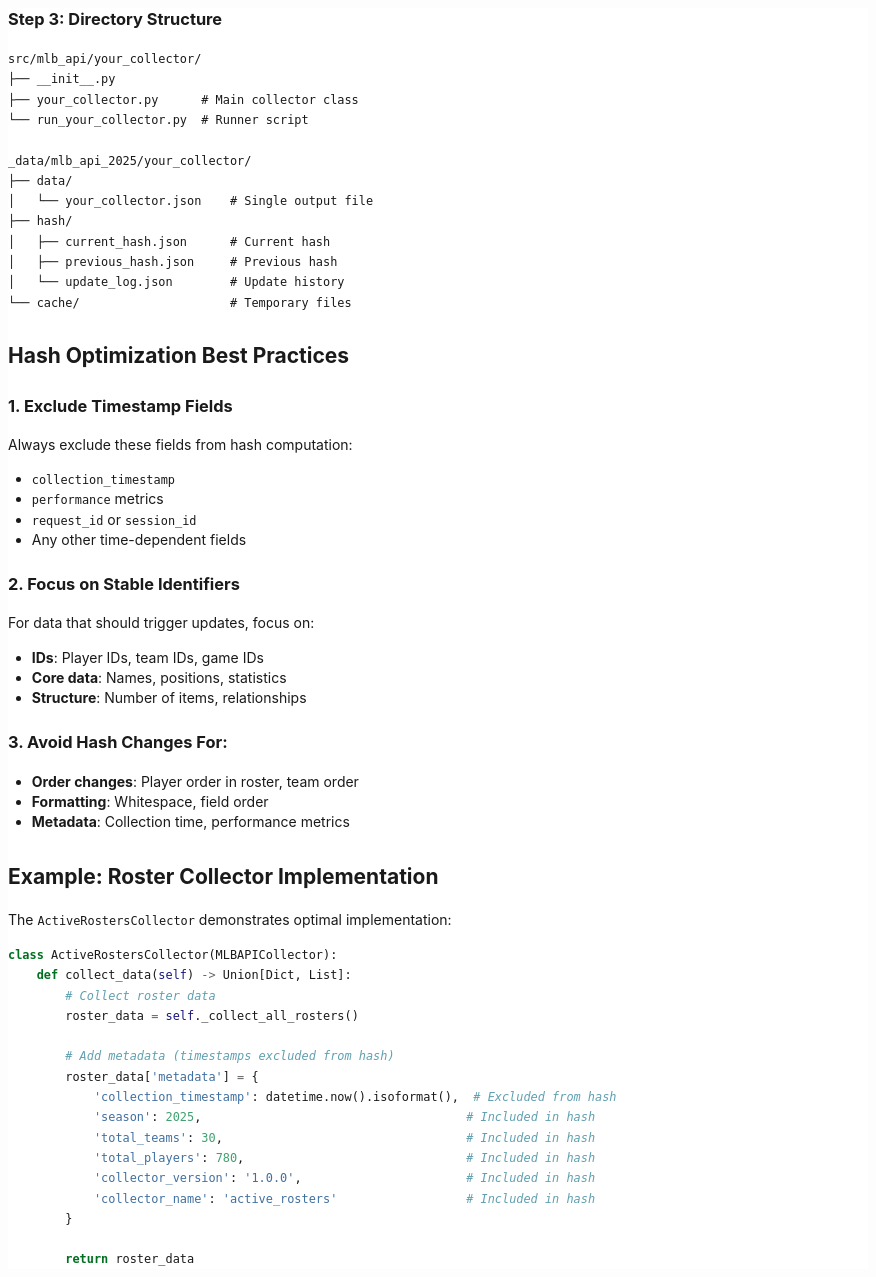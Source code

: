 ### Step 3: Directory Structure

```
src/mlb_api/your_collector/
├── __init__.py
├── your_collector.py      # Main collector class
└── run_your_collector.py  # Runner script

_data/mlb_api_2025/your_collector/
├── data/
│   └── your_collector.json    # Single output file
├── hash/
│   ├── current_hash.json      # Current hash
│   ├── previous_hash.json     # Previous hash
│   └── update_log.json        # Update history
└── cache/                     # Temporary files
```

## Hash Optimization Best Practices

### 1. Exclude Timestamp Fields
Always exclude these fields from hash computation:
- `collection_timestamp`
- `performance` metrics
- `request_id` or `session_id`
- Any other time-dependent fields

### 2. Focus on Stable Identifiers
For data that should trigger updates, focus on:
- **IDs**: Player IDs, team IDs, game IDs
- **Core data**: Names, positions, statistics
- **Structure**: Number of items, relationships

### 3. Avoid Hash Changes For:
- **Order changes**: Player order in roster, team order
- **Formatting**: Whitespace, field order
- **Metadata**: Collection time, performance metrics

## Example: Roster Collector Implementation

The `ActiveRostersCollector` demonstrates optimal implementation:

```python
class ActiveRostersCollector(MLBAPICollector):
    def collect_data(self) -> Union[Dict, List]:
        # Collect roster data
        roster_data = self._collect_all_rosters()

        # Add metadata (timestamps excluded from hash)
        roster_data['metadata'] = {
            'collection_timestamp': datetime.now().isoformat(),  # Excluded from hash
            'season': 2025,                                     # Included in hash
            'total_teams': 30,                                  # Included in hash
            'total_players': 780,                               # Included in hash
            'collector_version': '1.0.0',                       # Included in hash
            'collector_name': 'active_rosters'                  # Included in hash
        }

        return roster_data
```
